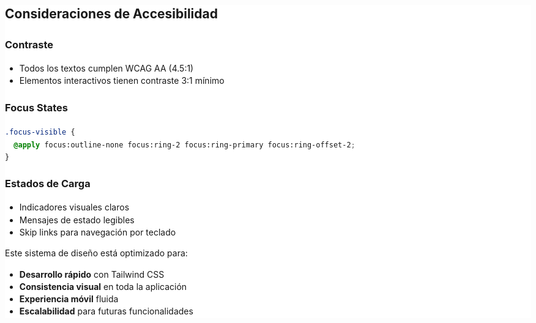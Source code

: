 ## Consideraciones de Accesibilidad

### Contraste
- Todos los textos cumplen WCAG AA (4.5:1)
- Elementos interactivos tienen contraste 3:1 mínimo

### Focus States
```css
.focus-visible {
  @apply focus:outline-none focus:ring-2 focus:ring-primary focus:ring-offset-2;
}
```

### Estados de Carga
- Indicadores visuales claros
- Mensajes de estado legibles
- Skip links para navegación por teclado

Este sistema de diseño está optimizado para:
- **Desarrollo rápido** con Tailwind CSS
- **Consistencia visual** en toda la aplicación
- **Experiencia móvil** fluida
- **Escalabilidad** para futuras funcionalidades